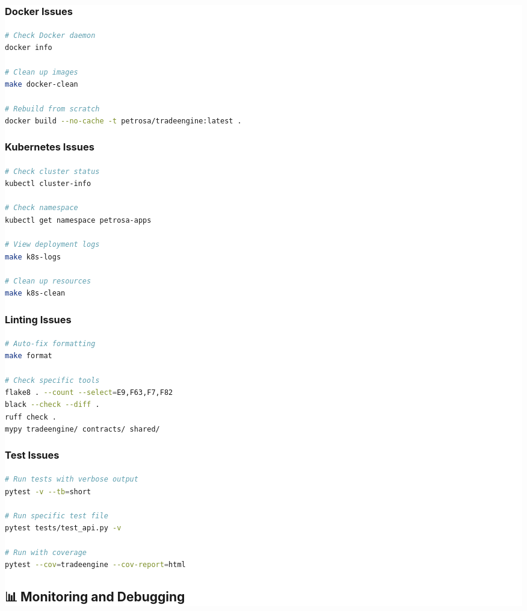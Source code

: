 ### Docker Issues
```bash
# Check Docker daemon
docker info

# Clean up images
make docker-clean

# Rebuild from scratch
docker build --no-cache -t petrosa/tradeengine:latest .
```

### Kubernetes Issues
```bash
# Check cluster status
kubectl cluster-info

# Check namespace
kubectl get namespace petrosa-apps

# View deployment logs
make k8s-logs

# Clean up resources
make k8s-clean
```

### Linting Issues
```bash
# Auto-fix formatting
make format

# Check specific tools
flake8 . --count --select=E9,F63,F7,F82
black --check --diff .
ruff check .
mypy tradeengine/ contracts/ shared/
```

### Test Issues
```bash
# Run tests with verbose output
pytest -v --tb=short

# Run specific test file
pytest tests/test_api.py -v

# Run with coverage
pytest --cov=tradeengine --cov-report=html
```

## 📊 Monitoring and Debugging
